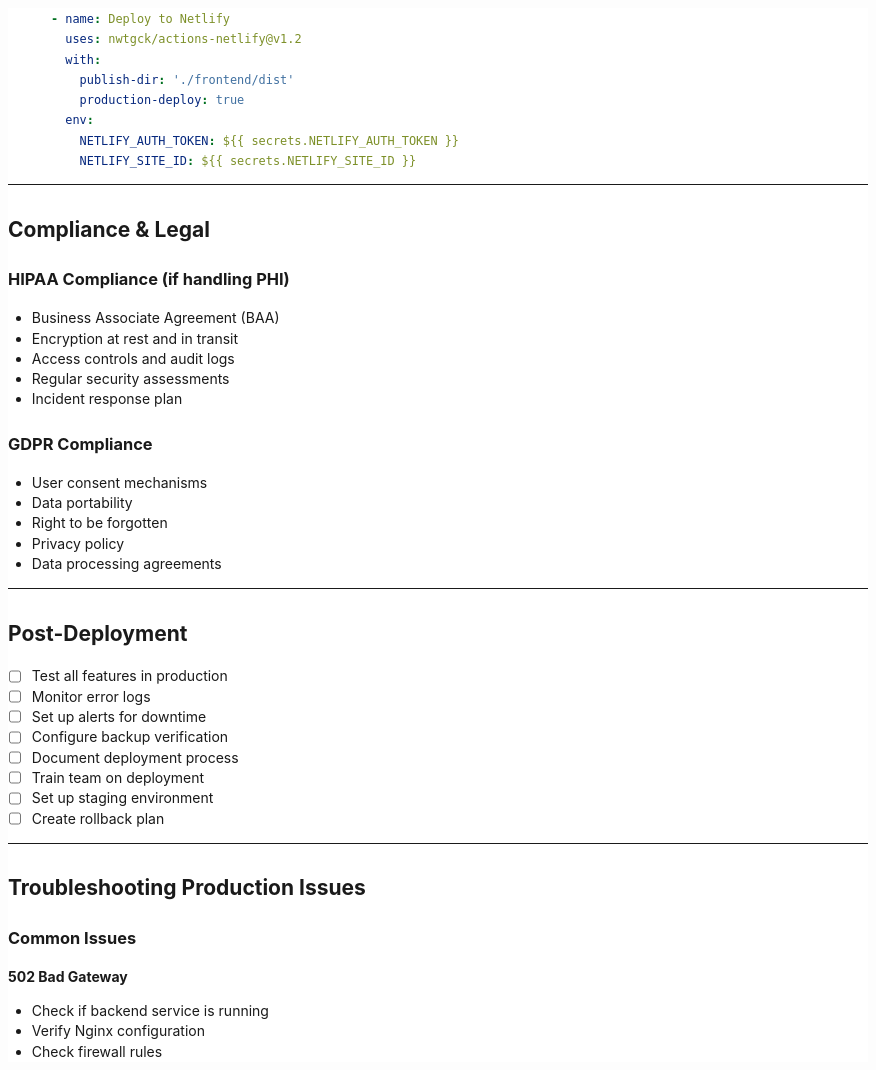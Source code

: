 ```yaml
      - name: Deploy to Netlify
        uses: nwtgck/actions-netlify@v1.2
        with:
          publish-dir: './frontend/dist'
          production-deploy: true
        env:
          NETLIFY_AUTH_TOKEN: ${{ secrets.NETLIFY_AUTH_TOKEN }}
          NETLIFY_SITE_ID: ${{ secrets.NETLIFY_SITE_ID }}
```

---

## Compliance & Legal

### HIPAA Compliance (if handling PHI)
- Business Associate Agreement (BAA)
- Encryption at rest and in transit
- Access controls and audit logs
- Regular security assessments
- Incident response plan

### GDPR Compliance
- User consent mechanisms
- Data portability
- Right to be forgotten
- Privacy policy
- Data processing agreements

---

## Post-Deployment

- [ ] Test all features in production
- [ ] Monitor error logs
- [ ] Set up alerts for downtime
- [ ] Configure backup verification
- [ ] Document deployment process
- [ ] Train team on deployment
- [ ] Set up staging environment
- [ ] Create rollback plan

---

## Troubleshooting Production Issues

### Common Issues

**502 Bad Gateway**
- Check if backend service is running
- Verify Nginx configuration
- Check firewall rules
